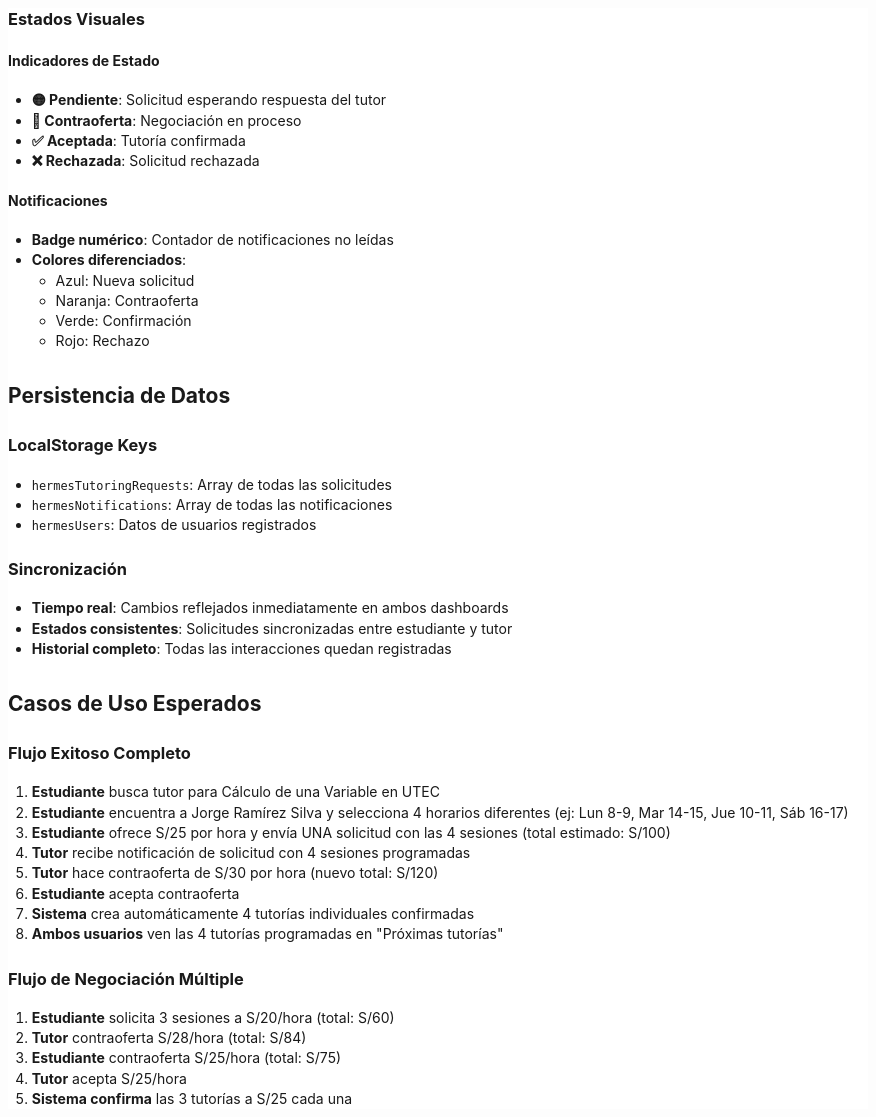 ### Estados Visuales

#### Indicadores de Estado
- **🟡 Pendiente**: Solicitud esperando respuesta del tutor
- **🔄 Contraoferta**: Negociación en proceso
- **✅ Aceptada**: Tutoría confirmada
- **❌ Rechazada**: Solicitud rechazada

#### Notificaciones
- **Badge numérico**: Contador de notificaciones no leídas
- **Colores diferenciados**:
  - Azul: Nueva solicitud
  - Naranja: Contraoferta
  - Verde: Confirmación
  - Rojo: Rechazo

## Persistencia de Datos

### LocalStorage Keys
- `hermesTutoringRequests`: Array de todas las solicitudes
- `hermesNotifications`: Array de todas las notificaciones
- `hermesUsers`: Datos de usuarios registrados

### Sincronización
- **Tiempo real**: Cambios reflejados inmediatamente en ambos dashboards
- **Estados consistentes**: Solicitudes sincronizadas entre estudiante y tutor
- **Historial completo**: Todas las interacciones quedan registradas

## Casos de Uso Esperados

### Flujo Exitoso Completo
1. **Estudiante** busca tutor para Cálculo de una Variable en UTEC
2. **Estudiante** encuentra a Jorge Ramírez Silva y selecciona 4 horarios diferentes (ej: Lun 8-9, Mar 14-15, Jue 10-11, Sáb 16-17)
3. **Estudiante** ofrece S/25 por hora y envía UNA solicitud con las 4 sesiones (total estimado: S/100)
4. **Tutor** recibe notificación de solicitud con 4 sesiones programadas
5. **Tutor** hace contraoferta de S/30 por hora (nuevo total: S/120)
6. **Estudiante** acepta contraoferta
7. **Sistema** crea automáticamente 4 tutorías individuales confirmadas
8. **Ambos usuarios** ven las 4 tutorías programadas en "Próximas tutorías"

### Flujo de Negociación Múltiple
1. **Estudiante** solicita 3 sesiones a S/20/hora (total: S/60)
2. **Tutor** contraoferta S/28/hora (total: S/84)  
3. **Estudiante** contraoferta S/25/hora (total: S/75)
4. **Tutor** acepta S/25/hora
5. **Sistema confirma** las 3 tutorías a S/25 cada una
